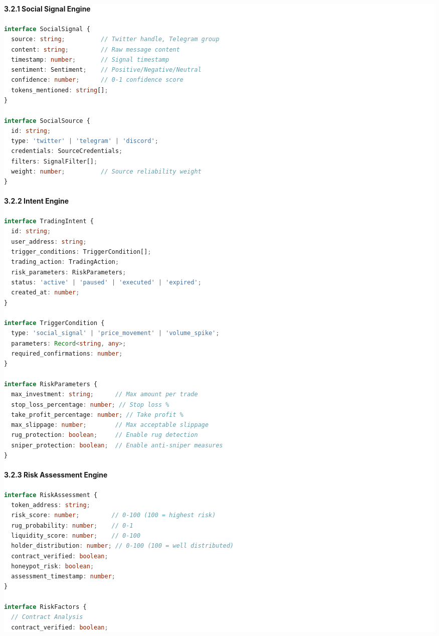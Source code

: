 #### 3.2.1 Social Signal Engine
```typescript
interface SocialSignal {
  source: string;          // Twitter handle, Telegram group
  content: string;         // Raw message content
  timestamp: number;       // Signal timestamp
  sentiment: Sentiment;    // Positive/Negative/Neutral
  confidence: number;      // 0-1 confidence score
  tokens_mentioned: string[];
}

interface SocialSource {
  id: string;
  type: 'twitter' | 'telegram' | 'discord';
  credentials: SourceCredentials;
  filters: SignalFilter[];
  weight: number;          // Source reliability weight
}
```

#### 3.2.2 Intent Engine
```typescript
interface TradingIntent {
  id: string;
  user_address: string;
  trigger_conditions: TriggerCondition[];
  trading_action: TradingAction;
  risk_parameters: RiskParameters;
  status: 'active' | 'paused' | 'executed' | 'expired';
  created_at: number;
}

interface TriggerCondition {
  type: 'social_signal' | 'price_movement' | 'volume_spike';
  parameters: Record<string, any>;
  required_confirmations: number;
}

interface RiskParameters {
  max_investment: string;      // Max amount per trade
  stop_loss_percentage: number; // Stop loss %
  take_profit_percentage: number; // Take profit %
  max_slippage: number;        // Max acceptable slippage
  rug_protection: boolean;     // Enable rug detection
  sniper_protection: boolean;  // Enable anti-sniper measures
}
```

#### 3.2.3 Risk Assessment Engine
```typescript
interface RiskAssessment {
  token_address: string;
  risk_score: number;         // 0-100 (100 = highest risk)
  rug_probability: number;    // 0-1
  liquidity_score: number;    // 0-100
  holder_distribution: number; // 0-100 (100 = well distributed)
  contract_verified: boolean;
  honeypot_risk: boolean;
  assessment_timestamp: number;
}

interface RiskFactors {
  // Contract Analysis
  contract_verified: boolean;
```